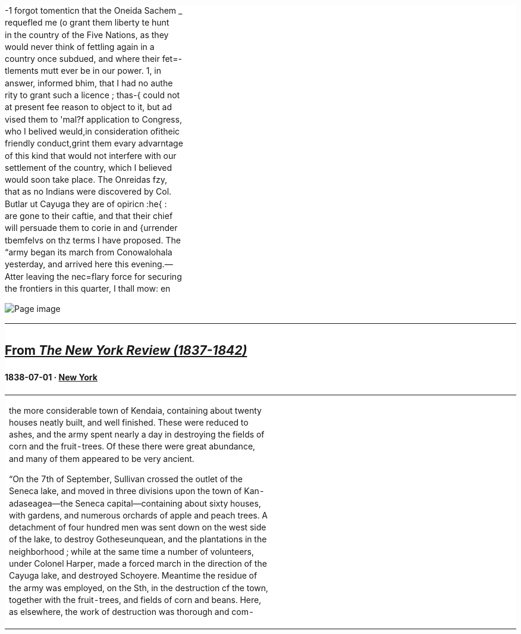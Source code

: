 -1 forgot tomenticn that the Oneida Sachem _  
requefled me (o grant them liberty te hunt  
in the country of the Five Nations, as they  
would never think of fettling again in a  
country once subdued, and where their fet=-  
tlements mutt ever be in our power. 1, in  
answer, informed bhim, that I had no authe­  
rity to grant such a licence ; thas-{ could not  
at present fee reason to object to it, but ad­  
vised them to &#x27;mal?f application to Congress,  
who I belived weuld,in consideration ofitheic  
friendly conduct,grint them evary advarntage  
of this kind that would not interfere with our  
settlement of the country, which I believed  
would soon take place. The Onreidas fzy,  
that as no Indians were discovered by Col.  
Butlar ut Cayuga they are of opiricn :he{ :  
are gone to their caftie, and that their chief  
will persuade them to corie in and {urrender  
tbemfelvs on thz terms I have proposed. The  
“army began its march from Conowalohala  
yesterday, and arrived here this evening.—  
Atter leaving the nec=flary force for securing  
the frontiers in this quarter, I thall mow: en
</td><td style="width: 50%; max-height: 75%; margin: auto; display: block;">
<img alt="Page image" src="https://tile.loc.gov/image-services/iiif/service:ndnp:nhd:batch_nhd_bondcliff_ver01:data:sn83025584:00517015106:1779120701:0296/pct:6.7073170731707314,4.337140378776926,87.87020905923345,91.32571924244614/!600,600/0/default.jpg"/>
</td>
</tr></table>

---

## [From _The New York Review (1837-1842)_](https://archive.org/details/sim_new-york-review_1838-07_3_5/page/n213/mode/1up?view=theater)

#### 1838-07-01 &middot; [New York](http://dbpedia.org/resource/New_York_City)

<table style="width: 100%;"><tr><td style="width: 50%">

  
the more considerable town of Kendaia, containing about twenty  
houses neatly built, and well finished. These were reduced to  
ashes, and the army spent nearly a day in destroying the fields of  
corn and the fruit-trees. Of these there were great abundance,  
and many of them appeared to be very ancient.  
  
“On the 7th of September, Sullivan crossed the outlet of the  
Seneca lake, and moved in three divisions upon the town of Kan-  
adaseagea—the Seneca capital—containing about sixty houses,  
with gardens, and numerous orchards of apple and peach trees. A  
detachment of four hundred men was sent down on the west side  
of the lake, to destroy Gotheseunquean, and the plantations in the  
neighborhood ; while at the same time a number of volunteers,  
under Colonel Harper, made a forced march in the direction of the  
Cayuga lake, and destroyed Schoyere. Meantime the residue of  
the army was employed, on the Sth, in the destruction cf the town,  
together with the fruit-trees, and fields of corn and beans. Here,  
as elsewhere, the work of destruction was thorough and com-  
  